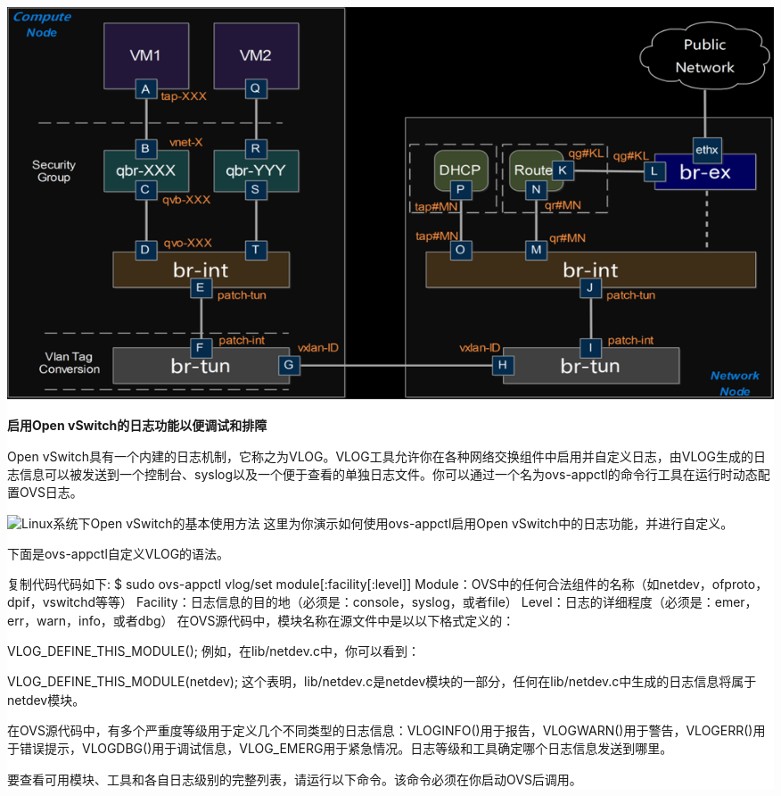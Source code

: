 ![](../../../Image/1060878-20190601123555808-1514748166.png)

**启用Open vSwitch的日志功能以便调试和排障**

Open  vSwitch具有一个内建的日志机制，它称之为VLOG。VLOG工具允许你在各种网络交换组件中启用并自定义日志，由VLOG生成的日志信息可以被发送到一个控制台、syslog以及一个便于查看的单独日志文件。你可以通过一个名为ovs-appctl的命令行工具在运行时动态配置OVS日志。

![Linux系统下Open vSwitch的基本使用方法](http://www.nndssk.com/upload/jbw/4837912476627187611.jpg)
这里为你演示如何使用ovs-appctl启用Open vSwitch中的日志功能，并进行自定义。

下面是ovs-appctl自定义VLOG的语法。



复制代码代码如下:
$ sudo ovs-appctl vlog/set module[:facility[:level]] 
Module：OVS中的任何合法组件的名称（如netdev，ofproto，dpif，vswitchd等等）
Facility：日志信息的目的地（必须是：console，syslog，或者file）
Level：日志的详细程度（必须是：emer，err，warn，info，或者dbg）
在OVS源代码中，模块名称在源文件中是以以下格式定义的：

VLOG_DEFINE_THIS_MODULE();
例如，在lib/netdev.c中，你可以看到：

VLOG_DEFINE_THIS_MODULE(netdev);
这个表明，lib/netdev.c是netdev模块的一部分，任何在lib/netdev.c中生成的日志信息将属于netdev模块。

在OVS源代码中，有多个严重度等级用于定义几个不同类型的日志信息：VLOGINFO()用于报告，VLOGWARN()用于警告，VLOGERR()用于错误提示，VLOGDBG()用于调试信息，VLOG_EMERG用于紧急情况。日志等级和工具确定哪个日志信息发送到哪里。

要查看可用模块、工具和各自日志级别的完整列表，请运行以下命令。该命令必须在你启动OVS后调用。


